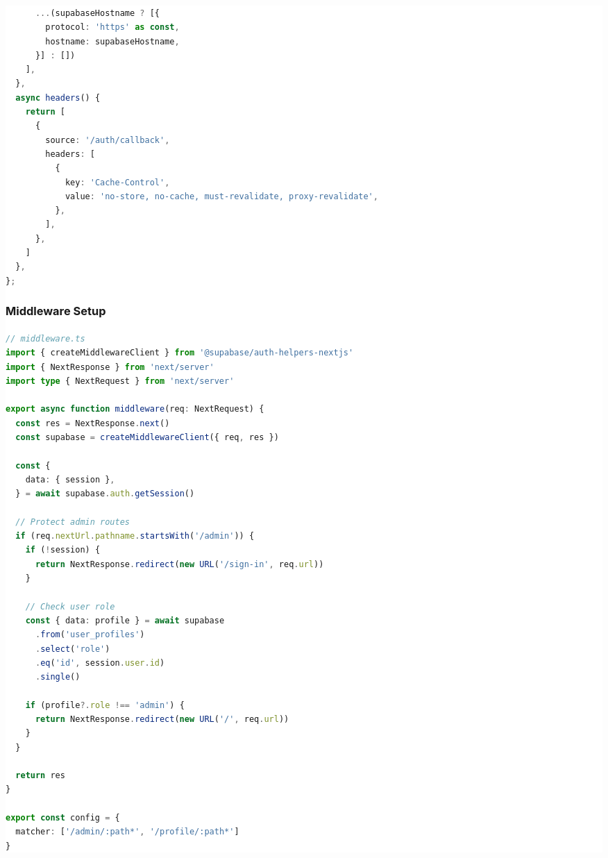 ```typescript
      ...(supabaseHostname ? [{
        protocol: 'https' as const,
        hostname: supabaseHostname,
      }] : [])
    ],
  },
  async headers() {
    return [
      {
        source: '/auth/callback',
        headers: [
          {
            key: 'Cache-Control',
            value: 'no-store, no-cache, must-revalidate, proxy-revalidate',
          },
        ],
      },
    ]
  },
};
```

### Middleware Setup
```typescript
// middleware.ts
import { createMiddlewareClient } from '@supabase/auth-helpers-nextjs'
import { NextResponse } from 'next/server'
import type { NextRequest } from 'next/server'

export async function middleware(req: NextRequest) {
  const res = NextResponse.next()
  const supabase = createMiddlewareClient({ req, res })

  const {
    data: { session },
  } = await supabase.auth.getSession()

  // Protect admin routes
  if (req.nextUrl.pathname.startsWith('/admin')) {
    if (!session) {
      return NextResponse.redirect(new URL('/sign-in', req.url))
    }
    
    // Check user role
    const { data: profile } = await supabase
      .from('user_profiles')
      .select('role')
      .eq('id', session.user.id)
      .single()
    
    if (profile?.role !== 'admin') {
      return NextResponse.redirect(new URL('/', req.url))
    }
  }

  return res
}

export const config = {
  matcher: ['/admin/:path*', '/profile/:path*']
}
```
